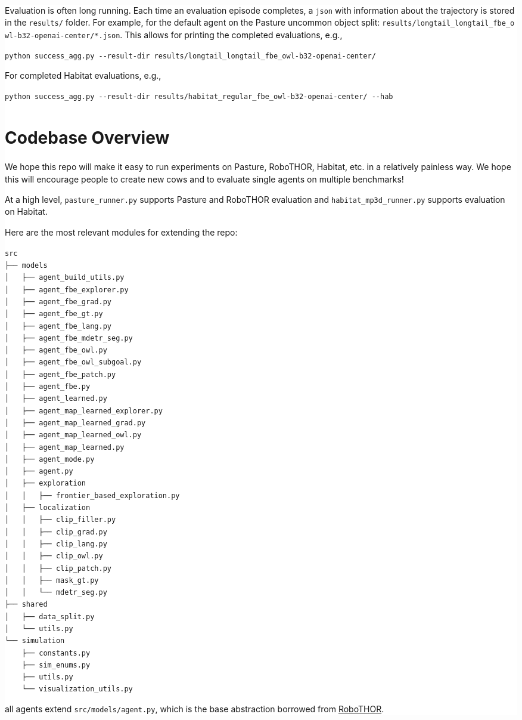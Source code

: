 Evaluation is often long running. Each time an evaluation episode completes, a `json` with information about the trajectory is stored in the `results/` folder. For example, for the default agent on the Pasture uncommon object split: `results/longtail_longtail_fbe_owl-b32-openai-center/*.json`. This allows for printing the completed evaluations, e.g.,

```
python success_agg.py --result-dir results/longtail_longtail_fbe_owl-b32-openai-center/
```

For completed Habitat evaluations, e.g.,

```
python success_agg.py --result-dir results/habitat_regular_fbe_owl-b32-openai-center/ --hab
```

# Codebase Overview

We hope this repo will make it easy to run experiments on Pasture, RoboTHOR, Habitat, etc. in a relatively painless way. We hope this will encourage people to create new cows and to evaluate single agents on multiple benchmarks!

At a high level, `pasture_runner.py` supports Pasture and RoboTHOR evaluation and `habitat_mp3d_runner.py` supports evaluation on Habitat.

Here are the most relevant modules for extending the repo:

```
src
├── models
│   ├── agent_build_utils.py
│   ├── agent_fbe_explorer.py
│   ├── agent_fbe_grad.py
│   ├── agent_fbe_gt.py
│   ├── agent_fbe_lang.py
│   ├── agent_fbe_mdetr_seg.py
│   ├── agent_fbe_owl.py
│   ├── agent_fbe_owl_subgoal.py
│   ├── agent_fbe_patch.py
│   ├── agent_fbe.py
│   ├── agent_learned.py
│   ├── agent_map_learned_explorer.py
│   ├── agent_map_learned_grad.py
│   ├── agent_map_learned_owl.py
│   ├── agent_map_learned.py
│   ├── agent_mode.py
│   ├── agent.py
│   ├── exploration
│   │   ├── frontier_based_exploration.py
│   ├── localization
│   │   ├── clip_filler.py
│   │   ├── clip_grad.py
│   │   ├── clip_lang.py
│   │   ├── clip_owl.py
│   │   ├── clip_patch.py
│   │   ├── mask_gt.py
│   │   └── mdetr_seg.py
├── shared
│   ├── data_split.py
│   └── utils.py
└── simulation
    ├── constants.py
    ├── sim_enums.py
    ├── utils.py
    └── visualization_utils.py
```
all agents extend `src/models/agent.py`, which is the base abstraction borrowed from [RoboTHOR](https://github.com/allenai/robothor-challenge/blob/main/robothor_challenge/agent.py).